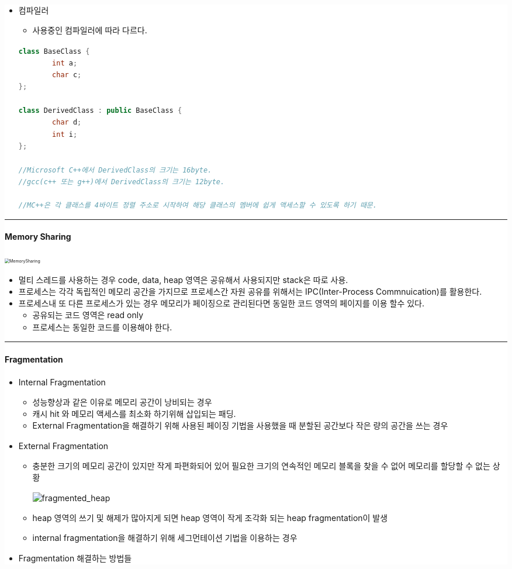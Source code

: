     

  - 컴파일러

    - 사용중인 컴파일러에 따라 다르다.

    ```c++
    class BaseClass { 
            int a; 
            char c; 
    }; 
     
    class DerivedClass : public BaseClass { 
            char d; 
            int i; 
    }; 
    
    //Microsoft C++에서 DerivedClass의 크기는 16byte. 
    //gcc(c++ 또는 g++)에서 DerivedClass의 크기는 12byte.
    
    //MC++은 각 클래스를 4바이트 정렬 주소로 시작하여 해당 클래스의 멤버에 쉽게 액세스할 수 있도록 하기 때문.
    ```



------

#### Memory Sharing

<img src="https://raw.githubusercontent.com/hns17/ImageContainer/main/img/MemorySharing.png" alt="MemorySharing" style="zoom: 50%;" />

- 멀티 스레드를 사용하는 경우 code, data, heap 영역은 공유해서 사용되지만 stack은 따로 사용.
- 프로세스는 각각 독립적인 메모리 공간을 가지므로 프로세스간 자원 공유를 위해서는 IPC(Inter-Process Commnuication)를 활용한다.
- 프로세스내 또 다른 프로세스가 있는 경우 메모리가 페이징으로 관리된다면 동일한 코드 영역의 페이지를 이용 할수 있다.
  - 공유되는 코드 영역은 read only
  - 프로세스는 동일한 코드를 이용해야 한다.

------

#### Fragmentation

- Internal Fragmentation

  - 성능향상과 같은 이유로 메모리 공간이 낭비되는 경우
  - 캐시 hit 와 메모리 액세스를 최소화 하기위해 삽입되는 패딩.
  - External Fragmentation을 해결하기 위해 사용된 페이징 기법을 사용했을 때 분할된 공간보다 작은 량의 공간을 쓰는 경우

- External Fragmentation

  - 충분한 크기의 메모리 공간이 있지만 작게 파편화되어 있어 필요한 크기의 연속적인 메모리 블록을 찾을 수 없어 메모리를 할당할 수 없는 상황

    ![fragmented_heap](https://raw.githubusercontent.com/hns17/ImageContainer/main/img/fragmented_heap.PNG)

  - heap 영역의 쓰기 및 해제가 많아지게 되면 heap 영역이 작게 조각화 되는 heap fragmentation이 발생

  - internal fragmentation을 해결하기 위해 세그먼테이션 기법을 이용하는 경우

- Fragmentation 해결하는 방법들
